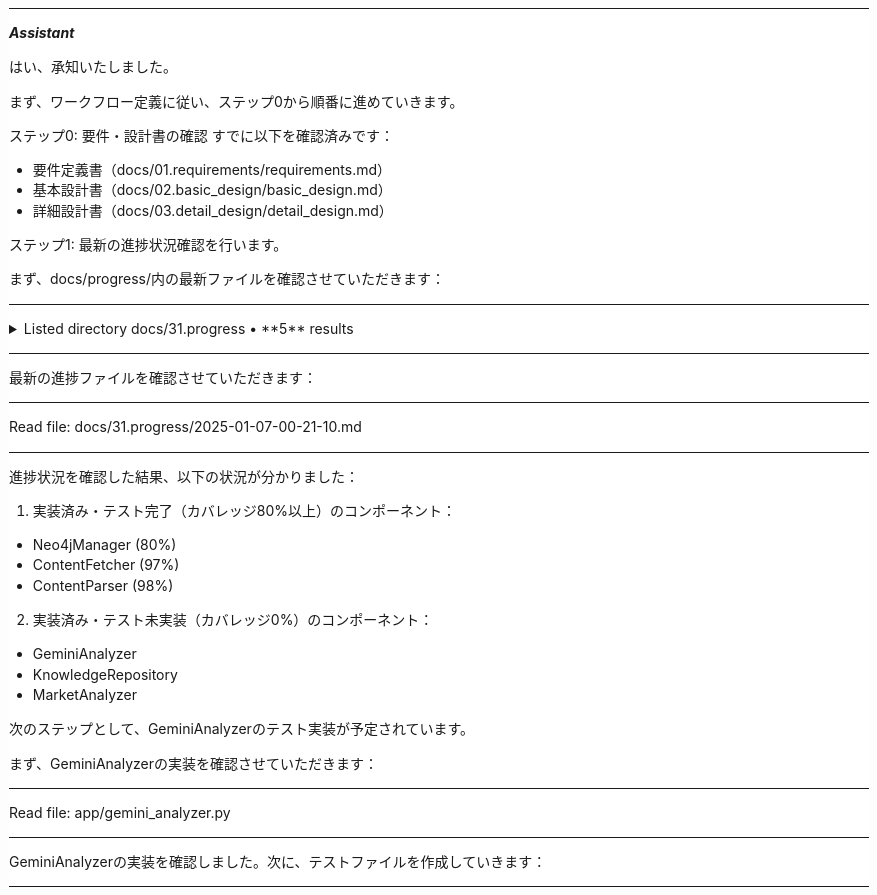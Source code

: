
---

_**Assistant**_

はい、承知いたしました。

まず、ワークフロー定義に従い、ステップ0から順番に進めていきます。

ステップ0: 要件・設計書の確認
すでに以下を確認済みです：
- 要件定義書（docs/01.requirements/requirements.md）
- 基本設計書（docs/02.basic_design/basic_design.md）
- 詳細設計書（docs/03.detail_design/detail_design.md）

ステップ1: 最新の進捗状況確認を行います。

まず、docs/progress/内の最新ファイルを確認させていただきます：

---

<details><summary>Listed directory docs/31.progress • **5** results</summary></details>

---



最新の進捗ファイルを確認させていただきます：

---

Read file: docs/31.progress/2025-01-07-00-21-10.md

---



進捗状況を確認した結果、以下の状況が分かりました：

1. 実装済み・テスト完了（カバレッジ80%以上）のコンポーネント：
- Neo4jManager (80%)
- ContentFetcher (97%)
- ContentParser (98%)

2. 実装済み・テスト未実装（カバレッジ0%）のコンポーネント：
- GeminiAnalyzer
- KnowledgeRepository
- MarketAnalyzer

次のステップとして、GeminiAnalyzerのテスト実装が予定されています。

まず、GeminiAnalyzerの実装を確認させていただきます：

---

Read file: app/gemini_analyzer.py

---



GeminiAnalyzerの実装を確認しました。次に、テストファイルを作成していきます：

---